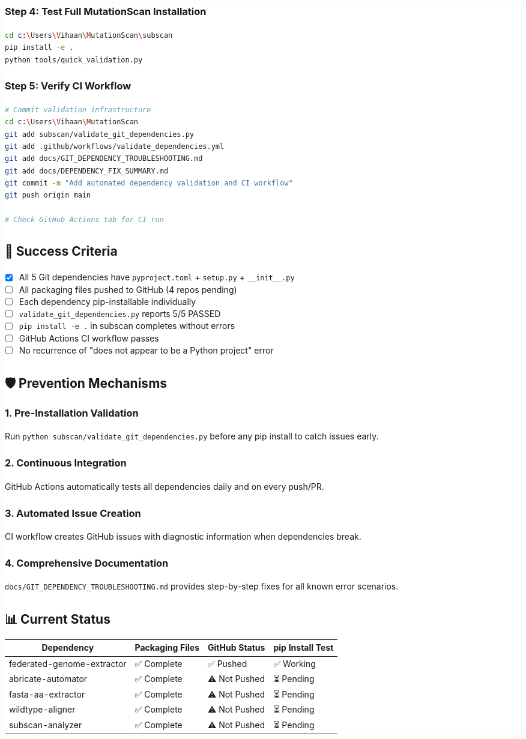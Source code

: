 ### Step 4: Test Full MutationScan Installation

```bash
cd c:\Users\Vihaan\MutationScan\subscan
pip install -e .
python tools/quick_validation.py
```

### Step 5: Verify CI Workflow

```bash
# Commit validation infrastructure
cd c:\Users\Vihaan\MutationScan
git add subscan/validate_git_dependencies.py
git add .github/workflows/validate_dependencies.yml
git add docs/GIT_DEPENDENCY_TROUBLESHOOTING.md
git add docs/DEPENDENCY_FIX_SUMMARY.md
git commit -m "Add automated dependency validation and CI workflow"
git push origin main

# Check GitHub Actions tab for CI run
```

## 🎯 Success Criteria

- [x] All 5 Git dependencies have `pyproject.toml` + `setup.py` + `__init__.py`
- [ ] All packaging files pushed to GitHub (4 repos pending)
- [ ] Each dependency pip-installable individually
- [ ] `validate_git_dependencies.py` reports 5/5 PASSED
- [ ] `pip install -e .` in subscan completes without errors
- [ ] GitHub Actions CI workflow passes
- [ ] No recurrence of "does not appear to be a Python project" error

## 🛡️ Prevention Mechanisms

### 1. Pre-Installation Validation
Run `python subscan/validate_git_dependencies.py` before any pip install to catch issues early.

### 2. Continuous Integration
GitHub Actions automatically tests all dependencies daily and on every push/PR.

### 3. Automated Issue Creation
CI workflow creates GitHub issues with diagnostic information when dependencies break.

### 4. Comprehensive Documentation
`docs/GIT_DEPENDENCY_TROUBLESHOOTING.md` provides step-by-step fixes for all known error scenarios.

## 📊 Current Status

| Dependency | Packaging Files | GitHub Status | pip Install Test |
|------------|----------------|---------------|------------------|
| federated-genome-extractor | ✅ Complete | ✅ Pushed | ✅ Working |
| abricate-automator | ✅ Complete | ⚠️ Not Pushed | ⏳ Pending |
| fasta-aa-extractor | ✅ Complete | ⚠️ Not Pushed | ⏳ Pending |
| wildtype-aligner | ✅ Complete | ⚠️ Not Pushed | ⏳ Pending |
| subscan-analyzer | ✅ Complete | ⚠️ Not Pushed | ⏳ Pending |
